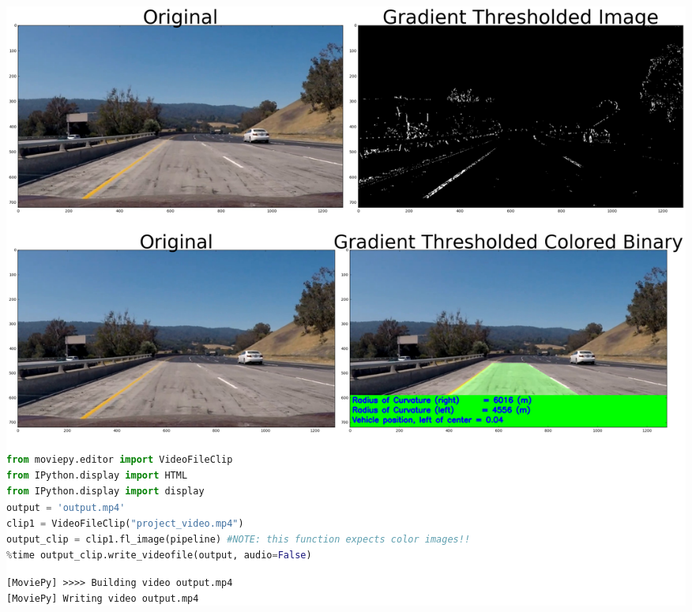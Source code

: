 


![png](output_44_1.png)



![png](output_44_2.png)



```python

```


```python
from moviepy.editor import VideoFileClip
from IPython.display import HTML
from IPython.display import display
output = 'output.mp4'
clip1 = VideoFileClip("project_video.mp4")
output_clip = clip1.fl_image(pipeline) #NOTE: this function expects color images!!
%time output_clip.write_videofile(output, audio=False)
```

    [MoviePy] >>>> Building video output.mp4
    [MoviePy] Writing video output.mp4


    